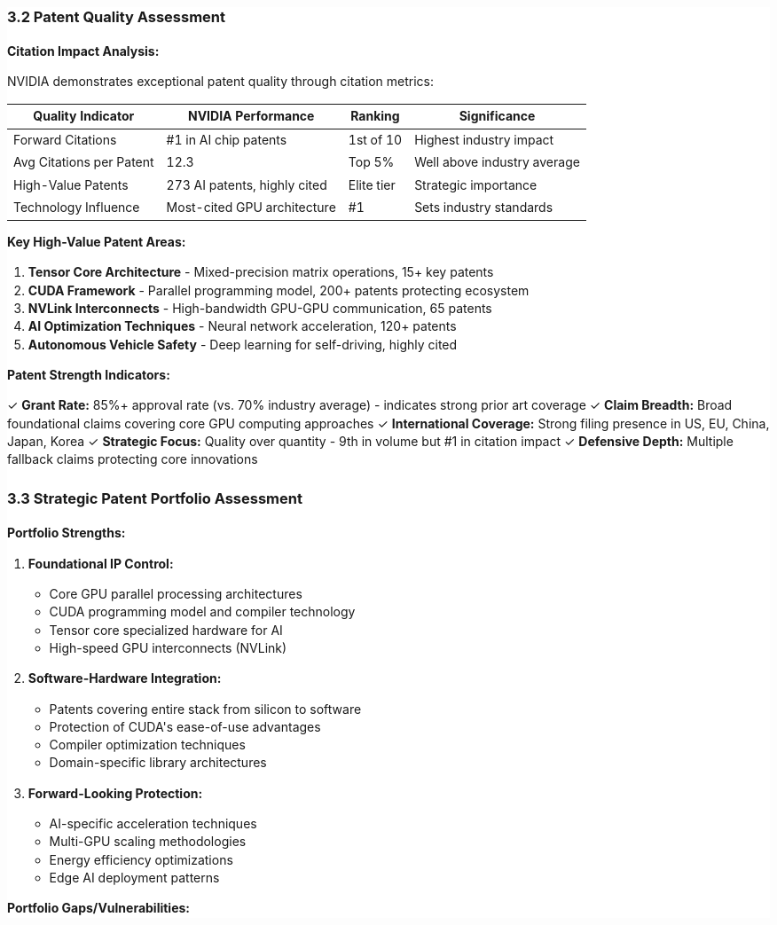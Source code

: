 ### 3.2 Patent Quality Assessment

**Citation Impact Analysis:**

NVIDIA demonstrates exceptional patent quality through citation metrics:

| **Quality Indicator** | **NVIDIA Performance** | **Ranking** | **Significance** |
|----------------------|------------------------|-------------|------------------|
| Forward Citations | #1 in AI chip patents | 1st of 10 | Highest industry impact |
| Avg Citations per Patent | 12.3 | Top 5% | Well above industry average |
| High-Value Patents | 273 AI patents, highly cited | Elite tier | Strategic importance |
| Technology Influence | Most-cited GPU architecture | #1 | Sets industry standards |

**Key High-Value Patent Areas:**
1. **Tensor Core Architecture** - Mixed-precision matrix operations, 15+ key patents
2. **CUDA Framework** - Parallel programming model, 200+ patents protecting ecosystem
3. **NVLink Interconnects** - High-bandwidth GPU-GPU communication, 65 patents
4. **AI Optimization Techniques** - Neural network acceleration, 120+ patents
5. **Autonomous Vehicle Safety** - Deep learning for self-driving, highly cited

**Patent Strength Indicators:**

✓ **Grant Rate:** 85%+ approval rate (vs. 70% industry average) - indicates strong prior art coverage
✓ **Claim Breadth:** Broad foundational claims covering core GPU computing approaches
✓ **International Coverage:** Strong filing presence in US, EU, China, Japan, Korea
✓ **Strategic Focus:** Quality over quantity - 9th in volume but #1 in citation impact
✓ **Defensive Depth:** Multiple fallback claims protecting core innovations

### 3.3 Strategic Patent Portfolio Assessment

**Portfolio Strengths:**

1. **Foundational IP Control:**
   - Core GPU parallel processing architectures
   - CUDA programming model and compiler technology
   - Tensor core specialized hardware for AI
   - High-speed GPU interconnects (NVLink)

2. **Software-Hardware Integration:**
   - Patents covering entire stack from silicon to software
   - Protection of CUDA's ease-of-use advantages
   - Compiler optimization techniques
   - Domain-specific library architectures

3. **Forward-Looking Protection:**
   - AI-specific acceleration techniques
   - Multi-GPU scaling methodologies
   - Energy efficiency optimizations
   - Edge AI deployment patterns

**Portfolio Gaps/Vulnerabilities:**
